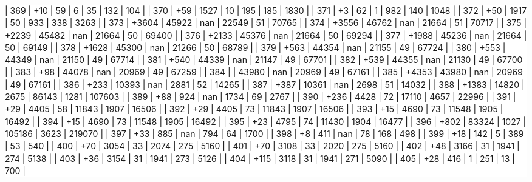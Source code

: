 |  369 |    +10 |     59           |          6 |          35 |    132   |     104 |
|  370 |    +59 |   1527           |         10 |         195 |    185   |    1830 |
|  371 |     +3 |     62           |          1 |         982 |    140   |    1048 |
|  372 |    +50 |   1917           |         50 |         933 |    338   |    3263 |
|  373 |  +3604 |  45922           |        nan |       22549 |     51   |   70765 |
|  374 |  +3556 |  46762           |        nan |       21664 |     51   |   70717 |
|  375 |  +2239 |  45482           |        nan |       21664 |     50   |   69400 |
|  376 |  +2133 |  45376           |        nan |       21664 |     50   |   69294 |
|  377 |  +1988 |  45236           |        nan |       21664 |     50   |   69149 |
|  378 |  +1628 |  45300           |        nan |       21266 |     50   |   68789 |
|  379 |   +563 |  44354           |        nan |       21155 |     49   |   67724 |
|  380 |   +553 |  44349           |        nan |       21150 |     49   |   67714 |
|  381 |   +540 |  44339           |        nan |       21147 |     49   |   67701 |
|  382 |   +539 |  44355           |        nan |       21130 |     49   |   67700 |
|  383 |    +98 |  44078           |        nan |       20969 |     49   |   67259 |
|  384 |        |  43980           |        nan |       20969 |     49   |   67161 |
|  385 |  +4353 |  43980           |        nan |       20969 |     49   |   67161 |
|  386 |   +233 |  10393           |        nan |        2881 |     52   |   14265 |
|  387 |   +387 |  10361           |        nan |        2698 |     51   |   14032 |
|  388 |  +1383 |  14820           |       2675 |       86143 |   1281   |  107603 |
|  389 |    +88 |    924           |        nan |        1734 |     69   |    2767 |
|  390 |   +236 |   4428           |         72 |       17110 |   4657   |   22996 |
|  391 |    +29 |   4405           |         58 |       11843 |   1907   |   16506 |
|  392 |    +29 |   4405           |         73 |       11843 |   1907   |   16506 |
|  393 |    +15 |   4690           |         73 |       11548 |   1905   |   16492 |
|  394 |    +15 |   4690           |         73 |       11548 |   1905   |   16492 |
|  395 |    +23 |   4795           |         74 |       11430 |   1904   |   16477 |
|  396 |   +802 |  83324           |       1027 |      105186 |   3623   |  219070 |
|  397 |    +33 |    885           |        nan |         794 |     64   |    1700 |
|  398 |     +8 |    411           |        nan |          78 |    168   |     498 |
|  399 |    +18 |    142           |          5 |         389 |     53   |     540 |
|  400 |    +70 |   3054           |         33 |        2074 |    275   |    5160 |
|  401 |    +70 |   3108           |         33 |        2020 |    275   |    5160 |
|  402 |    +48 |   3166           |         31 |        1941 |    274   |    5138 |
|  403 |    +36 |   3154           |         31 |        1941 |    273   |    5126 |
|  404 |   +115 |   3118           |         31 |        1941 |    271   |    5090 |
|  405 |    +28 |    416           |          1 |         251 |     13   |     700 |